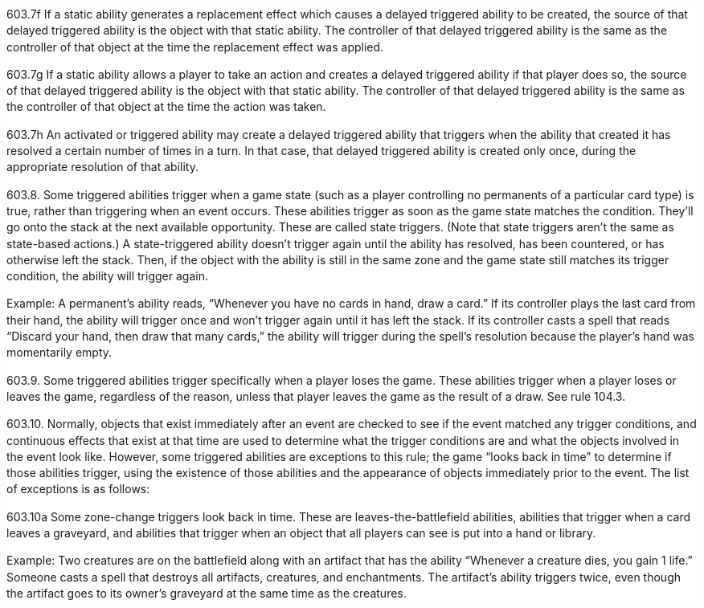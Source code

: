 

603.7f If a static ability generates a replacement effect which causes a delayed triggered ability to be created, the source of that delayed triggered ability is the object with that static ability. The controller of that delayed triggered ability is the same as the controller of that object at the time the replacement effect was applied.



603.7g If a static ability allows a player to take an action and creates a delayed triggered ability if that player does so, the source of that delayed triggered ability is the object with that static ability. The controller of that delayed triggered ability is the same as the controller of that object at the time the action was taken.



603.7h An activated or triggered ability may create a delayed triggered ability that triggers when the ability that created it has resolved a certain number of times in a turn. In that case, that delayed triggered ability is created only once, during the appropriate resolution of that ability.



603.8. Some triggered abilities trigger when a game state (such as a player controlling no permanents of a particular card type) is true, rather than triggering when an event occurs. These abilities trigger as soon as the game state matches the condition. They’ll go onto the stack at the next available opportunity. These are called state triggers. (Note that state triggers aren’t the same as state-based actions.) A state-triggered ability doesn’t trigger again until the ability has resolved, has been countered, or has otherwise left the stack. Then, if the object with the ability is still in the same zone and the game state still matches its trigger condition, the ability will trigger again.

Example: A permanent’s ability reads, “Whenever you have no cards in hand, draw a card.” If its controller plays the last card from their hand, the ability will trigger once and won’t trigger again until it has left the stack. If its controller casts a spell that reads “Discard your hand, then draw that many cards,” the ability will trigger during the spell’s resolution because the player’s hand was momentarily empty.



603.9. Some triggered abilities trigger specifically when a player loses the game. These abilities trigger when a player loses or leaves the game, regardless of the reason, unless that player leaves the game as the result of a draw. See rule 104.3.



603.10. Normally, objects that exist immediately after an event are checked to see if the event matched any trigger conditions, and continuous effects that exist at that time are used to determine what the trigger conditions are and what the objects involved in the event look like. However, some triggered abilities are exceptions to this rule; the game “looks back in time” to determine if those abilities trigger, using the existence of those abilities and the appearance of objects immediately prior to the event. The list of exceptions is as follows:



603.10a Some zone-change triggers look back in time. These are leaves-the-battlefield abilities, abilities that trigger when a card leaves a graveyard, and abilities that trigger when an object that all players can see is put into a hand or library.

Example: Two creatures are on the battlefield along with an artifact that has the ability “Whenever a creature dies, you gain 1 life.” Someone casts a spell that destroys all artifacts, creatures, and enchantments. The artifact’s ability triggers twice, even though the artifact goes to its owner’s graveyard at the same time as the creatures.
